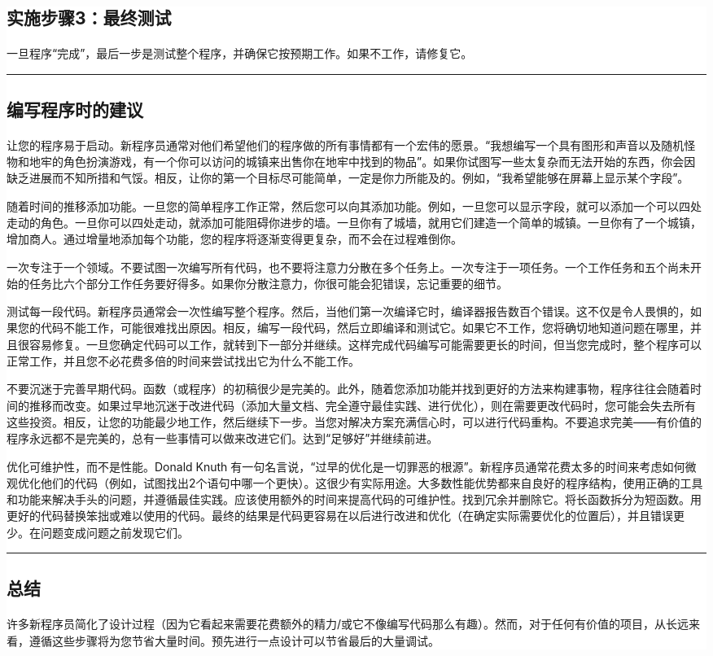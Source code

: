 
## 实施步骤3：最终测试

一旦程序“完成”，最后一步是测试整个程序，并确保它按预期工作。如果不工作，请修复它。

---

## 编写程序时的建议

让您的程序易于启动。新程序员通常对他们希望他们的程序做的所有事情都有一个宏伟的愿景。“我想编写一个具有图形和声音以及随机怪物和地牢的角色扮演游戏，有一个你可以访问的城镇来出售你在地牢中找到的物品”。如果你试图写一些太复杂而无法开始的东西，你会因缺乏进展而不知所措和气馁。相反，让你的第一个目标尽可能简单，一定是你力所能及的。例如，“我希望能够在屏幕上显示某个字段”。

随着时间的推移添加功能。一旦您的简单程序工作正常，然后您可以向其添加功能。例如，一旦您可以显示字段，就可以添加一个可以四处走动的角色。一旦你可以四处走动，就添加可能阻碍你进步的墙。一旦你有了城墙，就用它们建造一个简单的城镇。一旦你有了一个城镇，增加商人。通过增量地添加每个功能，您的程序将逐渐变得更复杂，而不会在过程难倒你。

一次专注于一个领域。不要试图一次编写所有代码，也不要将注意力分散在多个任务上。一次专注于一项任务。一个工作任务和五个尚未开始的任务比六个部分工作任务要好得多。如果你分散注意力，你很可能会犯错误，忘记重要的细节。

测试每一段代码。新程序员通常会一次性编写整个程序。然后，当他们第一次编译它时，编译器报告数百个错误。这不仅是令人畏惧的，如果您的代码不能工作，可能很难找出原因。相反，编写一段代码，然后立即编译和测试它。如果它不工作，您将确切地知道问题在哪里，并且很容易修复。一旦您确定代码可以工作，就转到下一部分并继续。这样完成代码编写可能需要更长的时间，但当您完成时，整个程序可以正常工作，并且您不必花费多倍的时间来尝试找出它为什么不能工作。

不要沉迷于完善早期代码。函数（或程序）的初稿很少是完美的。此外，随着您添加功能并找到更好的方法来构建事物，程序往往会随着时间的推移而改变。如果过早地沉迷于改进代码（添加大量文档、完全遵守最佳实践、进行优化），则在需要更改代码时，您可能会失去所有这些投资。相反，让您的功能最少地工作，然后继续下一步。当您对解决方案充满信心时，可以进行代码重构。不要追求完美——有价值的程序永远都不是完美的，总有一些事情可以做来改进它们。达到“足够好”并继续前进。

优化可维护性，而不是性能。Donald Knuth 有一句名言说，“过早的优化是一切罪恶的根源”。新程序员通常花费太多的时间来考虑如何微观优化他们的代码（例如，试图找出2个语句中哪一个更快）。这很少有实际用途。大多数性能优势都来自良好的程序结构，使用正确的工具和功能来解决手头的问题，并遵循最佳实践。应该使用额外的时间来提高代码的可维护性。找到冗余并删除它。将长函数拆分为短函数。用更好的代码替换笨拙或难以使用的代码。最终的结果是代码更容易在以后进行改进和优化（在确定实际需要优化的位置后），并且错误更少。在问题变成问题之前发现它们。

---

## 总结

许多新程序员简化了设计过程（因为它看起来需要花费额外的精力/或它不像编写代码那么有趣）。然而，对于任何有价值的项目，从长远来看，遵循这些步骤将为您节省大量时间。预先进行一点设计可以节省最后的大量调试。
